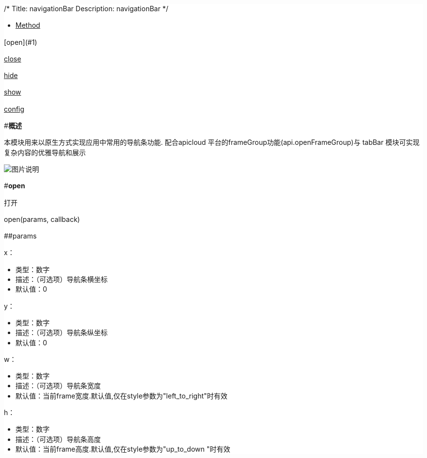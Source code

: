 /*
Title: navigationBar
Description: navigationBar
*/

<ul id="tab" class="clearfix">
	<li class="active"><a href="#method-content">Method</a></li>
</ul>
<div id="method-content">

<div class="outline">
[open](#1)

[close](#2)

[hide](#3)

[show](#4)

[config](#5)
</div>

#**概述**

本模块用来以原生方式实现应用中常用的导航条功能. 配合apicloud 平台的frameGroup功能(api.openFrameGroup)与 tabBar 模块可实现复杂内容的优雅导航和展示

![图片说明](/img/docImage/navigationBar.jpg)

#**open**<div id="1"></div>

打开

open(params, callback)

##params

x：

- 类型：数字
- 描述：（可选项）导航条横坐标
- 默认值：0

y：

- 类型：数字
- 描述：（可选项）导航条纵坐标
- 默认值：0

w：

- 类型：数字
- 描述：（可选项）导航条宽度
- 默认值：当前frame宽度.默认值,仅在style参数为"left_to_right"时有效

h：

- 类型：数字
- 描述：（可选项）导航条高度
- 默认值：当前frame高度.默认值,仅在style参数为"up_to_down "时有效
